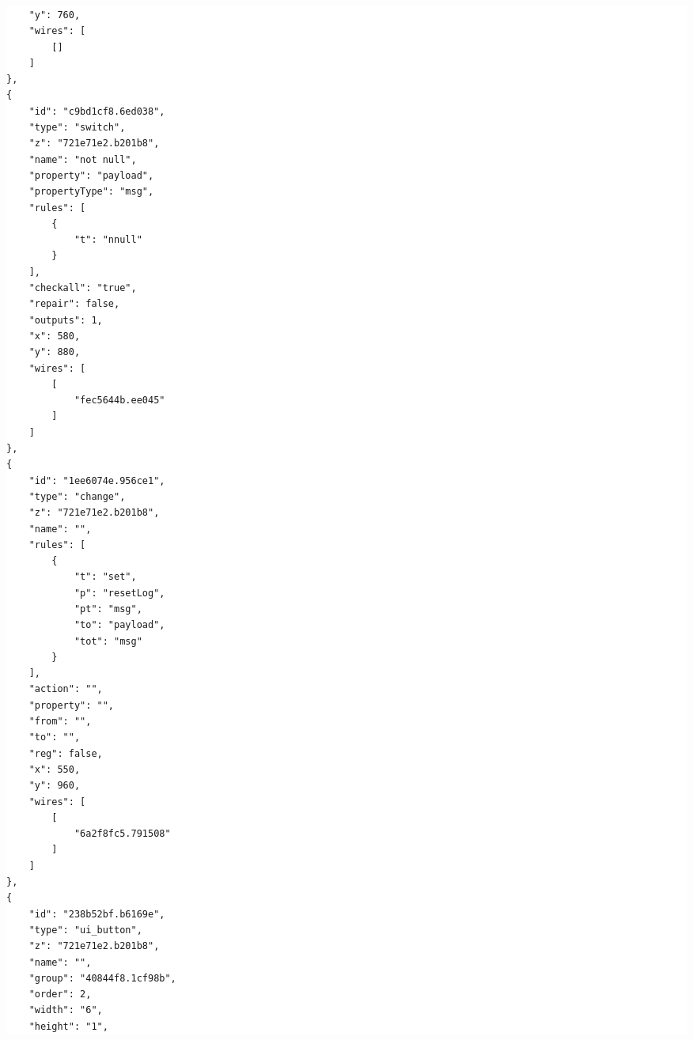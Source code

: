        "y": 760,
        "wires": [
            []
        ]
    },
    {
        "id": "c9bd1cf8.6ed038",
        "type": "switch",
        "z": "721e71e2.b201b8",
        "name": "not null",
        "property": "payload",
        "propertyType": "msg",
        "rules": [
            {
                "t": "nnull"
            }
        ],
        "checkall": "true",
        "repair": false,
        "outputs": 1,
        "x": 580,
        "y": 880,
        "wires": [
            [
                "fec5644b.ee045"
            ]
        ]
    },
    {
        "id": "1ee6074e.956ce1",
        "type": "change",
        "z": "721e71e2.b201b8",
        "name": "",
        "rules": [
            {
                "t": "set",
                "p": "resetLog",
                "pt": "msg",
                "to": "payload",
                "tot": "msg"
            }
        ],
        "action": "",
        "property": "",
        "from": "",
        "to": "",
        "reg": false,
        "x": 550,
        "y": 960,
        "wires": [
            [
                "6a2f8fc5.791508"
            ]
        ]
    },
    {
        "id": "238b52bf.b6169e",
        "type": "ui_button",
        "z": "721e71e2.b201b8",
        "name": "",
        "group": "40844f8.1cf98b",
        "order": 2,
        "width": "6",
        "height": "1",